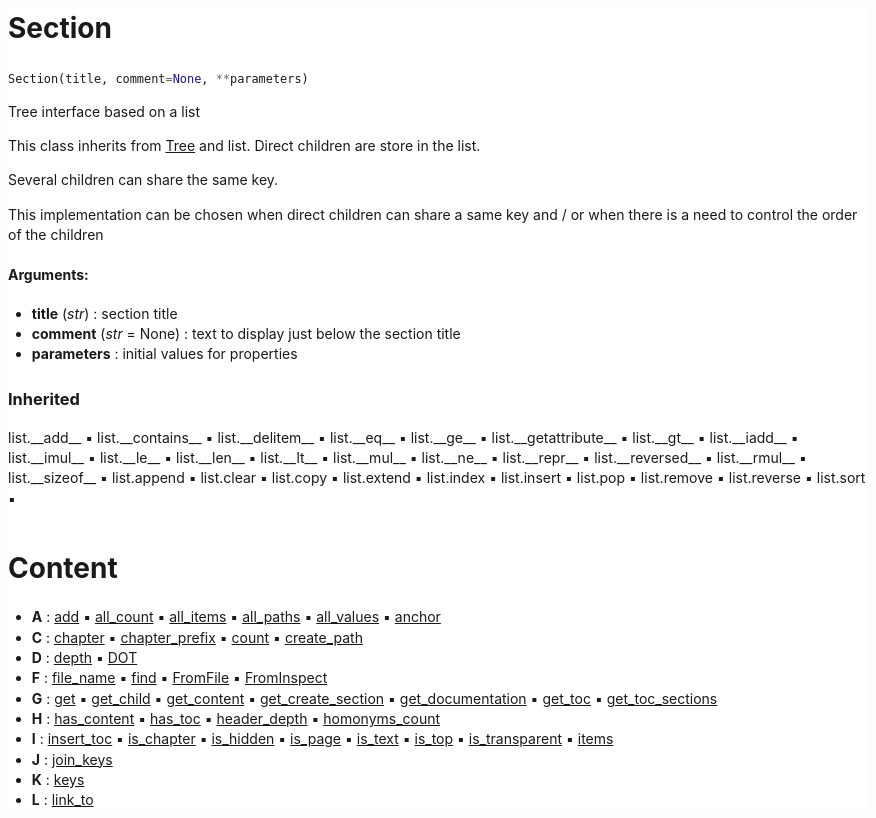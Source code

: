 # Section



``` python
Section(title, comment=None, **parameters)
```

Tree interface based on a list

This class inherits from [Tree](tree-tree.md) and list. Direct children are store in the list.

Several children can share the same key.

This implementation can be chosen when direct children can share a same key and / or when there is
a need to control the order of the children

#### Arguments:
- **title** (_str_) : section title
- **comment** (_str_ = None) : text to display just below the section title
- **parameters** : initial values for properties



### Inherited

list.\_\_add__ :black_small_square: list.\_\_contains__ :black_small_square: list.\_\_delitem__ :black_small_square: list.\_\_eq__ :black_small_square: list.\_\_ge__ :black_small_square: list.\_\_getattribute__ :black_small_square: list.\_\_gt__ :black_small_square: list.\_\_iadd__ :black_small_square: list.\_\_imul__ :black_small_square: list.\_\_le__ :black_small_square: list.\_\_len__ :black_small_square: list.\_\_lt__ :black_small_square: list.\_\_mul__ :black_small_square: list.\_\_ne__ :black_small_square: list.\_\_repr__ :black_small_square: list.\_\_reversed__ :black_small_square: list.\_\_rmul__ :black_small_square: list.\_\_sizeof__ :black_small_square: list.append :black_small_square: list.clear :black_small_square: list.copy :black_small_square: list.extend :black_small_square: list.index :black_small_square: list.insert :black_small_square: list.pop :black_small_square: list.remove :black_small_square: list.reverse :black_small_square: list.sort :black_small_square: 

# Content

- **A** : [add](mddoc-section.md#add) :black_small_square: [all_count](mddoc-section.md#all_count) :black_small_square: [all_items](mddoc-section.md#all_items) :black_small_square: [all_paths](mddoc-section.md#all_paths) :black_small_square: [all_values](mddoc-section.md#all_values) :black_small_square: [anchor](mddoc-section.md#anchor)
- **C** : [chapter](mddoc-section.md#chapter) :black_small_square: [chapter_prefix](mddoc-section.md#chapter_prefix) :black_small_square: [count](mddoc-section.md#count) :black_small_square: [create_path](mddoc-section.md#create_path)
- **D** : [depth](mddoc-section.md#depth) :black_small_square: [DOT](mddoc-section.md#dot)
- **F** : [file_name](mddoc-section.md#file_name) :black_small_square: [find](mddoc-section.md#find) :black_small_square: [FromFile](mddoc-section.md#fromfile) :black_small_square: [FromInspect](mddoc-section.md#frominspect)
- **G** : [get](mddoc-section.md#get) :black_small_square: [get_child](mddoc-section.md#get_child) :black_small_square: [get_content](mddoc-section.md#get_content) :black_small_square: [get_create_section](mddoc-section.md#get_create_section) :black_small_square: [get_documentation](mddoc-section.md#get_documentation) :black_small_square: [get_toc](mddoc-section.md#get_toc) :black_small_square: [get_toc_sections](mddoc-section.md#get_toc_sections)
- **H** : [has_content](mddoc-section.md#has_content) :black_small_square: [has_toc](mddoc-section.md#has_toc) :black_small_square: [header_depth](mddoc-section.md#header_depth) :black_small_square: [homonyms_count](mddoc-section.md#homonyms_count)
- **I** : [insert_toc](mddoc-section.md#insert_toc) :black_small_square: [is_chapter](mddoc-section.md#is_chapter) :black_small_square: [is_hidden](mddoc-section.md#is_hidden) :black_small_square: [is_page](mddoc-section.md#is_page) :black_small_square: [is_text](mddoc-section.md#is_text) :black_small_square: [is_top](mddoc-section.md#is_top) :black_small_square: [is_transparent](mddoc-section.md#is_transparent) :black_small_square: [items](mddoc-section.md#items)
- **J** : [join_keys](mddoc-section.md#join_keys)
- **K** : [keys](mddoc-section.md#keys)
- **L** : [link_to](mddoc-section.md#link_to)